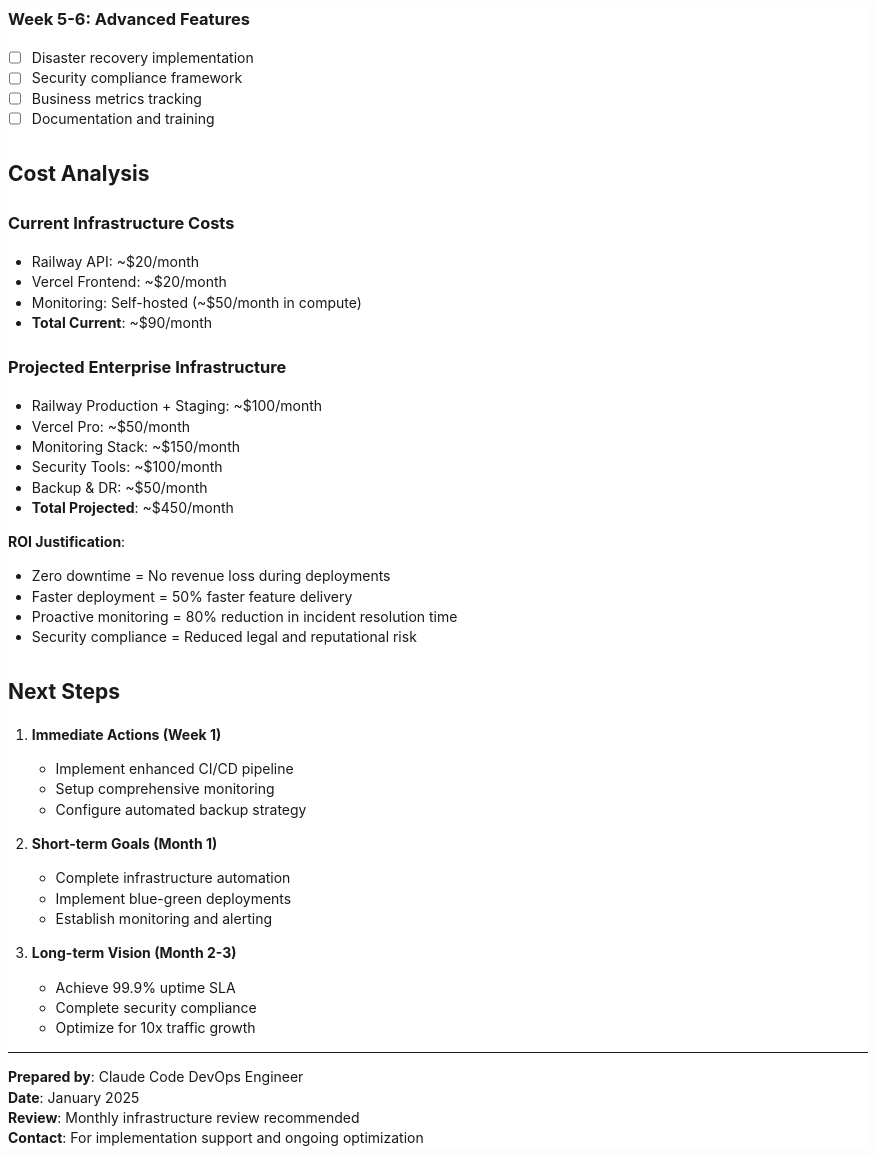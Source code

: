 ### Week 5-6: Advanced Features
- [ ] Disaster recovery implementation
- [ ] Security compliance framework
- [ ] Business metrics tracking
- [ ] Documentation and training

## Cost Analysis

### Current Infrastructure Costs
- Railway API: ~$20/month
- Vercel Frontend: ~$20/month
- Monitoring: Self-hosted (~$50/month in compute)
- **Total Current**: ~$90/month

### Projected Enterprise Infrastructure
- Railway Production + Staging: ~$100/month
- Vercel Pro: ~$50/month
- Monitoring Stack: ~$150/month
- Security Tools: ~$100/month
- Backup & DR: ~$50/month
- **Total Projected**: ~$450/month

**ROI Justification**:
- Zero downtime = No revenue loss during deployments
- Faster deployment = 50% faster feature delivery
- Proactive monitoring = 80% reduction in incident resolution time
- Security compliance = Reduced legal and reputational risk

## Next Steps

1. **Immediate Actions (Week 1)**
   - Implement enhanced CI/CD pipeline
   - Setup comprehensive monitoring
   - Configure automated backup strategy

2. **Short-term Goals (Month 1)**
   - Complete infrastructure automation
   - Implement blue-green deployments
   - Establish monitoring and alerting

3. **Long-term Vision (Month 2-3)**
   - Achieve 99.9% uptime SLA
   - Complete security compliance
   - Optimize for 10x traffic growth

---

**Prepared by**: Claude Code DevOps Engineer  
**Date**: January 2025  
**Review**: Monthly infrastructure review recommended  
**Contact**: For implementation support and ongoing optimization